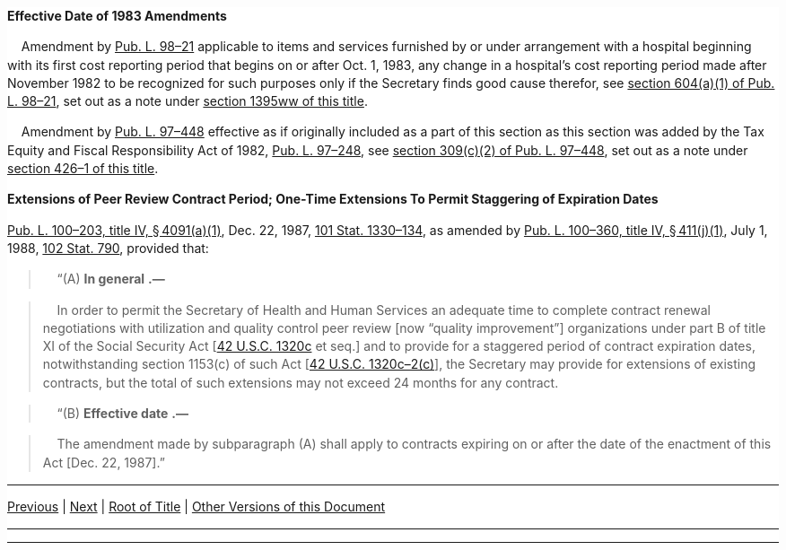  __Effective Date of 1983 Amendments__ 

    Amendment by [Pub. L. 98–21][/us/pl/98/21] applicable to items and services furnished by or under arrangement with a hospital beginning with its first cost reporting period that begins on or after Oct. 1, 1983, any change in a hospital’s cost reporting period made after November 1982 to be recognized for such purposes only if the Secretary finds good cause therefor, see [section 604(a)(1) of Pub. L. 98–21][/us/pl/98/21/s604/a/1], set out as a note under [section 1395ww of this title][/us/usc/t42/s1395ww].

    Amendment by [Pub. L. 97–448][/us/pl/97/448] effective as if originally included as a part of this section as this section was added by the Tax Equity and Fiscal Responsibility Act of 1982, [Pub. L. 97–248][/us/pl/97/248], see [section 309(c)(2) of Pub. L. 97–448][/us/pl/97/448/s309/c/2], set out as a note under [section 426–1 of this title][/us/usc/t42/s426–1].

 __Extensions of Peer Review Contract Period; One-Time Extensions To Permit Staggering of Expiration Dates__ 

[Pub. L. 100–203, title IV, § 4091(a)(1)][/us/pl/100/203/s4091/a/1], Dec. 22, 1987, [101 Stat. 1330–134][/us/stat/101/1330-134], as amended by [Pub. L. 100–360, title IV, § 411(j)(1)][/us/pl/100/360/s411/j/1], July 1, 1988, [102 Stat. 790][/us/stat/102/790], provided that:

>     “(A)  __In general__  __.—__ 

>     In order to permit the Secretary of Health and Human Services an adequate time to complete contract renewal negotiations with utilization and quality control peer review \[now “quality improvement”\] organizations under part B of title XI of the Social Security Act \[[42 U.S.C. 1320c][/us/usc/t42/s1320c] et seq.\] and to provide for a staggered period of contract expiration dates, notwithstanding section 1153(c) of such Act \[[42 U.S.C. 1320c–2(c)][/us/usc/t42/s1320c–2/c]\], the Secretary may provide for extensions of existing contracts, but the total of such extensions may not exceed 24 months for any contract.

>     “(B)  __Effective date__  __.—__ 

>     The amendment made by subparagraph (A) shall apply to contracts expiring on or after the date of the enactment of this Act \[Dec. 22, 1987\].”

----------

[Previous](./../../../../../..//us/usc/t42/ch7/schXI/ptB/m__us_usc_t42_s1320c–1.md) | [Next](./../../../../../..//us/usc/t42/ch7/schXI/ptB/m__us_usc_t42_s1320c–3.md) | [Root of Title](./../../../../../../) | [Other Versions of this Document](https://publicdocs.github.io/go/links?ns=uslm&ref=%2Fus%2Fusc%2Ft42%2Fs1320c%E2%80%932)

----------
----------

[/us/usc/t42/s1320c–3/a]: https://publicdocs.github.io/go/links?ns=uslm&ref=%2Fus%2Fusc%2Ft42%2Fs1320c%E2%80%933%2Fa
[/us/usc/t42/s1395mm/b]: https://publicdocs.github.io/go/links?ns=uslm&ref=%2Fus%2Fusc%2Ft42%2Fs1395mm%2Fb
[/us/usc/t42/s1320c–3/a]: https://publicdocs.github.io/go/links?ns=uslm&ref=%2Fus%2Fusc%2Ft42%2Fs1320c%E2%80%933%2Fa
[/us/usc/t42/s1320c–3]: https://publicdocs.github.io/go/links?ns=uslm&ref=%2Fus%2Fusc%2Ft42%2Fs1320c%E2%80%933
[/us/pl/112/40/s261/b/3/C]: https://publicdocs.github.io/go/links?ns=uslm&ref=%2Fus%2Fpl%2F112%2F40%2Fs261%2Fb%2F3%2FC
[/us/stat/125/424]: https://publicdocs.github.io/go/links?ns=uslm&ref=%2Fus%2Fstat%2F125%2F424
[/us/usc/t42/s1320c–3/a]: https://publicdocs.github.io/go/links?ns=uslm&ref=%2Fus%2Fusc%2Ft42%2Fs1320c%E2%80%933%2Fa
[/us/act/1935-08-14/ch531]: https://publicdocs.github.io/go/links?ns=uslm&ref=%2Fus%2Fact%2F1935-08-14%2Fch531
[/us/pl/97/248/s143]: https://publicdocs.github.io/go/links?ns=uslm&ref=%2Fus%2Fpl%2F97%2F248%2Fs143
[/us/stat/96/382]: https://publicdocs.github.io/go/links?ns=uslm&ref=%2Fus%2Fstat%2F96%2F382
[/us/pl/97/448/s309/b/2]: https://publicdocs.github.io/go/links?ns=uslm&ref=%2Fus%2Fpl%2F97%2F448%2Fs309%2Fb%2F2
[/us/stat/96/2408]: https://publicdocs.github.io/go/links?ns=uslm&ref=%2Fus%2Fstat%2F96%2F2408
[/us/pl/98/21/s602/a]: https://publicdocs.github.io/go/links?ns=uslm&ref=%2Fus%2Fpl%2F98%2F21%2Fs602%2Fa
[/us/stat/97/163]: https://publicdocs.github.io/go/links?ns=uslm&ref=%2Fus%2Fstat%2F97%2F163
[/us/pl/98/369]: https://publicdocs.github.io/go/links?ns=uslm&ref=%2Fus%2Fpl%2F98%2F369
[/us/stat/98/1090]: https://publicdocs.github.io/go/links?ns=uslm&ref=%2Fus%2Fstat%2F98%2F1090
[/us/pl/99/272]: https://publicdocs.github.io/go/links?ns=uslm&ref=%2Fus%2Fpl%2F99%2F272
[/us/stat/100/200]: https://publicdocs.github.io/go/links?ns=uslm&ref=%2Fus%2Fstat%2F100%2F200
[/us/pl/99/509/s9352/a/1]: https://publicdocs.github.io/go/links?ns=uslm&ref=%2Fus%2Fpl%2F99%2F509%2Fs9352%2Fa%2F1
[/us/stat/100/2044]: https://publicdocs.github.io/go/links?ns=uslm&ref=%2Fus%2Fstat%2F100%2F2044
[/us/pl/100/203]: https://publicdocs.github.io/go/links?ns=uslm&ref=%2Fus%2Fpl%2F100%2F203
[/us/stat/101/1330-134]: https://publicdocs.github.io/go/links?ns=uslm&ref=%2Fus%2Fstat%2F101%2F1330-134
[/us/pl/112/40/s261/a/2/A]: https://publicdocs.github.io/go/links?ns=uslm&ref=%2Fus%2Fpl%2F112%2F40%2Fs261%2Fa%2F2%2FA
[/us/stat/125/423]: https://publicdocs.github.io/go/links?ns=uslm&ref=%2Fus%2Fstat%2F125%2F423
[/us/act/1935-08-14/ch531]: https://publicdocs.github.io/go/links?ns=uslm&ref=%2Fus%2Fact%2F1935-08-14%2Fch531
[/us/pl/92/603/s249F/b]: https://publicdocs.github.io/go/links?ns=uslm&ref=%2Fus%2Fpl%2F92%2F603%2Fs249F%2Fb
[/us/stat/86/1432]: https://publicdocs.github.io/go/links?ns=uslm&ref=%2Fus%2Fstat%2F86%2F1432
[/us/pl/97/248]: https://publicdocs.github.io/go/links?ns=uslm&ref=%2Fus%2Fpl%2F97%2F248
[/us/pl/112/40/s261/a/2/A]: https://publicdocs.github.io/go/links?ns=uslm&ref=%2Fus%2Fpl%2F112%2F40%2Fs261%2Fa%2F2%2FA
[/us/pl/112/40/s261/b/1/A]: https://publicdocs.github.io/go/links?ns=uslm&ref=%2Fus%2Fpl%2F112%2F40%2Fs261%2Fb%2F1%2FA
[/us/pl/112/40/s261/c/1/A]: https://publicdocs.github.io/go/links?ns=uslm&ref=%2Fus%2Fpl%2F112%2F40%2Fs261%2Fc%2F1%2FA
[/us/usc/t42/s1320c–3/a]: https://publicdocs.github.io/go/links?ns=uslm&ref=%2Fus%2Fusc%2Ft42%2Fs1320c%E2%80%933%2Fa

[/us/pl/112/40/s261/b/1/B]: https://publicdocs.github.io/go/links?ns=uslm&ref=%2Fus%2Fpl%2F112%2F40%2Fs261%2Fb%2F1%2FB
[/us/usc/t42/s1320c–1/1/A]: https://publicdocs.github.io/go/links?ns=uslm&ref=%2Fus%2Fusc%2Ft42%2Fs1320c%E2%80%931%2F1%2FA
[/us/pl/112/40/s261/a/2/C]: https://publicdocs.github.io/go/links?ns=uslm&ref=%2Fus%2Fpl%2F112%2F40%2Fs261%2Fa%2F2%2FC
[/us/pl/112/40/s261/b/1/C]: https://publicdocs.github.io/go/links?ns=uslm&ref=%2Fus%2Fpl%2F112%2F40%2Fs261%2Fb%2F1%2FC
[/us/pl/112/40/s261/b/1/D/i]: https://publicdocs.github.io/go/links?ns=uslm&ref=%2Fus%2Fpl%2F112%2F40%2Fs261%2Fb%2F1%2FD%2Fi
[/us/pl/112/40/s261/b/1/D/ii/II]: https://publicdocs.github.io/go/links?ns=uslm&ref=%2Fus%2Fpl%2F112%2F40%2Fs261%2Fb%2F1%2FD%2Fii%2FII
[/us/pl/112/40/s261/b/1/D/ii/I]: https://publicdocs.github.io/go/links?ns=uslm&ref=%2Fus%2Fpl%2F112%2F40%2Fs261%2Fb%2F1%2FD%2Fii%2FI
[/us/pl/112/40/s261/b/3/A]: https://publicdocs.github.io/go/links?ns=uslm&ref=%2Fus%2Fpl%2F112%2F40%2Fs261%2Fb%2F3%2FA
[/us/pl/112/40/s261/a/2/C]: https://publicdocs.github.io/go/links?ns=uslm&ref=%2Fus%2Fpl%2F112%2F40%2Fs261%2Fa%2F2%2FC
[/us/pl/112/40/s261/c/1/B]: https://publicdocs.github.io/go/links?ns=uslm&ref=%2Fus%2Fpl%2F112%2F40%2Fs261%2Fc%2F1%2FB
[/us/pl/112/40/s261/b/2]: https://publicdocs.github.io/go/links?ns=uslm&ref=%2Fus%2Fpl%2F112%2F40%2Fs261%2Fb%2F2
[/us/pl/112/40/s261/b/3/B]: https://publicdocs.github.io/go/links?ns=uslm&ref=%2Fus%2Fpl%2F112%2F40%2Fs261%2Fb%2F3%2FB
[/us/pl/112/40/s261/b/4]: https://publicdocs.github.io/go/links?ns=uslm&ref=%2Fus%2Fpl%2F112%2F40%2Fs261%2Fb%2F4
[/us/pl/112/40/s261/b/3/B]: https://publicdocs.github.io/go/links?ns=uslm&ref=%2Fus%2Fpl%2F112%2F40%2Fs261%2Fb%2F3%2FB
[/us/pl/112/40/s261/b/3/B]: https://publicdocs.github.io/go/links?ns=uslm&ref=%2Fus%2Fpl%2F112%2F40%2Fs261%2Fb%2F3%2FB
[/us/usc/t42/s1320c–1]: https://publicdocs.github.io/go/links?ns=uslm&ref=%2Fus%2Fusc%2Ft42%2Fs1320c%E2%80%931
[/us/pl/112/40/s261/a/2/C]: https://publicdocs.github.io/go/links?ns=uslm&ref=%2Fus%2Fpl%2F112%2F40%2Fs261%2Fa%2F2%2FC
[/us/pl/112/40/s261/b/1/E]: https://publicdocs.github.io/go/links?ns=uslm&ref=%2Fus%2Fpl%2F112%2F40%2Fs261%2Fb%2F1%2FE
[/us/pl/100/203/s4094/d/1]: https://publicdocs.github.io/go/links?ns=uslm&ref=%2Fus%2Fpl%2F100%2F203%2Fs4094%2Fd%2F1
[/us/pl/100/203/s4091/a/2/A]: https://publicdocs.github.io/go/links?ns=uslm&ref=%2Fus%2Fpl%2F100%2F203%2Fs4091%2Fa%2F2%2FA
[/us/pl/100/203/s4091/b/2]: https://publicdocs.github.io/go/links?ns=uslm&ref=%2Fus%2Fpl%2F100%2F203%2Fs4091%2Fb%2F2
[/us/pl/100/203/s4091/b/1]: https://publicdocs.github.io/go/links?ns=uslm&ref=%2Fus%2Fpl%2F100%2F203%2Fs4091%2Fb%2F1
[/us/pl/100/203/s4092/a]: https://publicdocs.github.io/go/links?ns=uslm&ref=%2Fus%2Fpl%2F100%2F203%2Fs4092%2Fa
[/us/pl/99/272/s9404/a]: https://publicdocs.github.io/go/links?ns=uslm&ref=%2Fus%2Fpl%2F99%2F272%2Fs9404%2Fa
[/us/pl/99/272/s9402/b]: https://publicdocs.github.io/go/links?ns=uslm&ref=%2Fus%2Fpl%2F99%2F272%2Fs9402%2Fb
[/us/pl/99/272/s9406/a]: https://publicdocs.github.io/go/links?ns=uslm&ref=%2Fus%2Fpl%2F99%2F272%2Fs9406%2Fa
[/us/pl/99/509]: https://publicdocs.github.io/go/links?ns=uslm&ref=%2Fus%2Fpl%2F99%2F509
[/us/pl/98/369/s2347/c/1]: https://publicdocs.github.io/go/links?ns=uslm&ref=%2Fus%2Fpl%2F98%2F369%2Fs2347%2Fc%2F1
[/us/pl/98/369/s2334/b]: https://publicdocs.github.io/go/links?ns=uslm&ref=%2Fus%2Fpl%2F98%2F369%2Fs2334%2Fb
[/us/pl/98/369/s2347/c/2]: https://publicdocs.github.io/go/links?ns=uslm&ref=%2Fus%2Fpl%2F98%2F369%2Fs2347%2Fc%2F2
[/us/pl/98/369/s2347/c/3]: https://publicdocs.github.io/go/links?ns=uslm&ref=%2Fus%2Fpl%2F98%2F369%2Fs2347%2Fc%2F3
[/us/pl/98/369/s2334/a]: https://publicdocs.github.io/go/links?ns=uslm&ref=%2Fus%2Fpl%2F98%2F369%2Fs2334%2Fa
[/us/pl/98/21]: https://publicdocs.github.io/go/links?ns=uslm&ref=%2Fus%2Fpl%2F98%2F21
[/us/pl/97/448]: https://publicdocs.github.io/go/links?ns=uslm&ref=%2Fus%2Fpl%2F97%2F448
[/us/pl/112/40]: https://publicdocs.github.io/go/links?ns=uslm&ref=%2Fus%2Fpl%2F112%2F40
[/us/pl/112/40/s261/e]: https://publicdocs.github.io/go/links?ns=uslm&ref=%2Fus%2Fpl%2F112%2F40%2Fs261%2Fe
[/us/usc/t42/s1320c]: https://publicdocs.github.io/go/links?ns=uslm&ref=%2Fus%2Fusc%2Ft42%2Fs1320c
[/us/pl/100/203/s4091/a/2/B]: https://publicdocs.github.io/go/links?ns=uslm&ref=%2Fus%2Fpl%2F100%2F203%2Fs4091%2Fa%2F2%2FB
[/us/pl/100/203/s4091/b/3]: https://publicdocs.github.io/go/links?ns=uslm&ref=%2Fus%2Fpl%2F100%2F203%2Fs4091%2Fb%2F3
[/us/stat/101/1330-135]: https://publicdocs.github.io/go/links?ns=uslm&ref=%2Fus%2Fstat%2F101%2F1330-135
[/us/pl/100/203/s4092/b]: https://publicdocs.github.io/go/links?ns=uslm&ref=%2Fus%2Fpl%2F100%2F203%2Fs4092%2Fb
[/us/stat/101/1330-135]: https://publicdocs.github.io/go/links?ns=uslm&ref=%2Fus%2Fstat%2F101%2F1330-135
[/us/pl/100/203/s4094/d/2]: https://publicdocs.github.io/go/links?ns=uslm&ref=%2Fus%2Fpl%2F100%2F203%2Fs4094%2Fd%2F2
[/us/stat/101/1330-137]: https://publicdocs.github.io/go/links?ns=uslm&ref=%2Fus%2Fstat%2F101%2F1330-137
[/us/usc/t42/s1320c]: https://publicdocs.github.io/go/links?ns=uslm&ref=%2Fus%2Fusc%2Ft42%2Fs1320c
[/us/pl/99/509/s9352/c/1]: https://publicdocs.github.io/go/links?ns=uslm&ref=%2Fus%2Fpl%2F99%2F509%2Fs9352%2Fc%2F1
[/us/usc/t42/s1395h]: https://publicdocs.github.io/go/links?ns=uslm&ref=%2Fus%2Fusc%2Ft42%2Fs1395h
[/us/pl/99/272/s9402/c/2]: https://publicdocs.github.io/go/links?ns=uslm&ref=%2Fus%2Fpl%2F99%2F272%2Fs9402%2Fc%2F2
[/us/pl/99/272/s9404/b]: https://publicdocs.github.io/go/links?ns=uslm&ref=%2Fus%2Fpl%2F99%2F272%2Fs9404%2Fb
[/us/stat/100/201]: https://publicdocs.github.io/go/links?ns=uslm&ref=%2Fus%2Fstat%2F100%2F201
[/us/pl/99/272/s9406/b]: https://publicdocs.github.io/go/links?ns=uslm&ref=%2Fus%2Fpl%2F99%2F272%2Fs9406%2Fb
[/us/stat/100/201]: https://publicdocs.github.io/go/links?ns=uslm&ref=%2Fus%2Fstat%2F100%2F201
[/us/pl/98/369/s2334/c]: https://publicdocs.github.io/go/links?ns=uslm&ref=%2Fus%2Fpl%2F98%2F369%2Fs2334%2Fc
[/us/pl/98/369/s2347/d]: https://publicdocs.github.io/go/links?ns=uslm&ref=%2Fus%2Fpl%2F98%2F369%2Fs2347%2Fd
[/us/stat/98/1097]: https://publicdocs.github.io/go/links?ns=uslm&ref=%2Fus%2Fstat%2F98%2F1097
[/us/usc/t42/s1395cc]: https://publicdocs.github.io/go/links?ns=uslm&ref=%2Fus%2Fusc%2Ft42%2Fs1395cc
[/us/usc/t42/s1395cc]: https://publicdocs.github.io/go/links?ns=uslm&ref=%2Fus%2Fusc%2Ft42%2Fs1395cc
[/us/pl/98/21]: https://publicdocs.github.io/go/links?ns=uslm&ref=%2Fus%2Fpl%2F98%2F21
[/us/pl/98/21/s604/a/1]: https://publicdocs.github.io/go/links?ns=uslm&ref=%2Fus%2Fpl%2F98%2F21%2Fs604%2Fa%2F1
[/us/usc/t42/s1395ww]: https://publicdocs.github.io/go/links?ns=uslm&ref=%2Fus%2Fusc%2Ft42%2Fs1395ww
[/us/pl/97/448]: https://publicdocs.github.io/go/links?ns=uslm&ref=%2Fus%2Fpl%2F97%2F448
[/us/pl/97/448/s309/c/2]: https://publicdocs.github.io/go/links?ns=uslm&ref=%2Fus%2Fpl%2F97%2F448%2Fs309%2Fc%2F2
[/us/usc/t42/s426–1]: https://publicdocs.github.io/go/links?ns=uslm&ref=%2Fus%2Fusc%2Ft42%2Fs426%E2%80%931
[/us/pl/100/203/s4091/a/1]: https://publicdocs.github.io/go/links?ns=uslm&ref=%2Fus%2Fpl%2F100%2F203%2Fs4091%2Fa%2F1
[/us/pl/100/360/s411/j/1]: https://publicdocs.github.io/go/links?ns=uslm&ref=%2Fus%2Fpl%2F100%2F360%2Fs411%2Fj%2F1
[/us/stat/102/790]: https://publicdocs.github.io/go/links?ns=uslm&ref=%2Fus%2Fstat%2F102%2F790
[/us/usc/t42/s1320c]: https://publicdocs.github.io/go/links?ns=uslm&ref=%2Fus%2Fusc%2Ft42%2Fs1320c
[/us/usc/t42/s1320c–2/c]: https://publicdocs.github.io/go/links?ns=uslm&ref=%2Fus%2Fusc%2Ft42%2Fs1320c%E2%80%932%2Fc